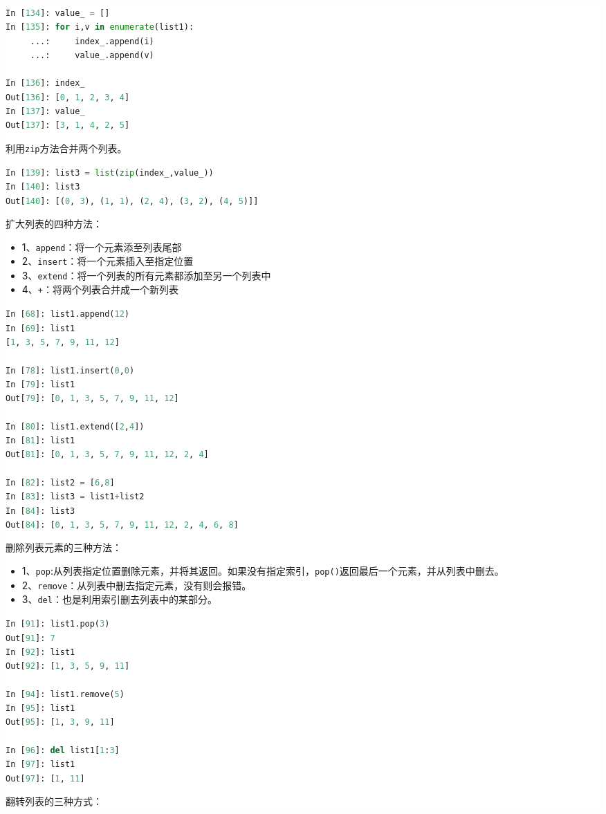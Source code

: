 ```python
In [134]: value_ = []
In [135]: for i,v in enumerate(list1):
     ...:     index_.append(i)
     ...:     value_.append(v)
     
In [136]: index_
Out[136]: [0, 1, 2, 3, 4]
In [137]: value_
Out[137]: [3, 1, 4, 2, 5]
```
利用`zip`方法合并两个列表。
```python
In [139]: list3 = list(zip(index_,value_))
In [140]: list3
Out[140]: [(0, 3), (1, 1), (2, 4), (3, 2), (4, 5)]]
```
扩大列表的四种方法：

- 1、`append`：将一个元素添至列表尾部
- 2、`insert`：将一个元素插入至指定位置
- 3、`extend`：将一个列表的所有元素都添加至另一个列表中
- 4、`+`：将两个列表合并成一个新列表
```python
In [68]: list1.append(12)
In [69]: list1
[1, 3, 5, 7, 9, 11, 12]

In [78]: list1.insert(0,0)
In [79]: list1
Out[79]: [0, 1, 3, 5, 7, 9, 11, 12]

In [80]: list1.extend([2,4])
In [81]: list1
Out[81]: [0, 1, 3, 5, 7, 9, 11, 12, 2, 4]

In [82]: list2 = [6,8]
In [83]: list3 = list1+list2
In [84]: list3
Out[84]: [0, 1, 3, 5, 7, 9, 11, 12, 2, 4, 6, 8]
```
删除列表元素的三种方法：

- 1、`pop`:从列表指定位置删除元素，并将其返回。如果没有指定索引，`pop()`返回最后一个元素，并从列表中删去。
- 2、`remove`：从列表中删去指定元素，没有则会报错。
- 3、`del`：也是利用索引删去列表中的某部分。
```python
In [91]: list1.pop(3)
Out[91]: 7
In [92]: list1
Out[92]: [1, 3, 5, 9, 11]

In [94]: list1.remove(5)
In [95]: list1
Out[95]: [1, 3, 9, 11]

In [96]: del list1[1:3]
In [97]: list1
Out[97]: [1, 11]
```
翻转列表的三种方式：
